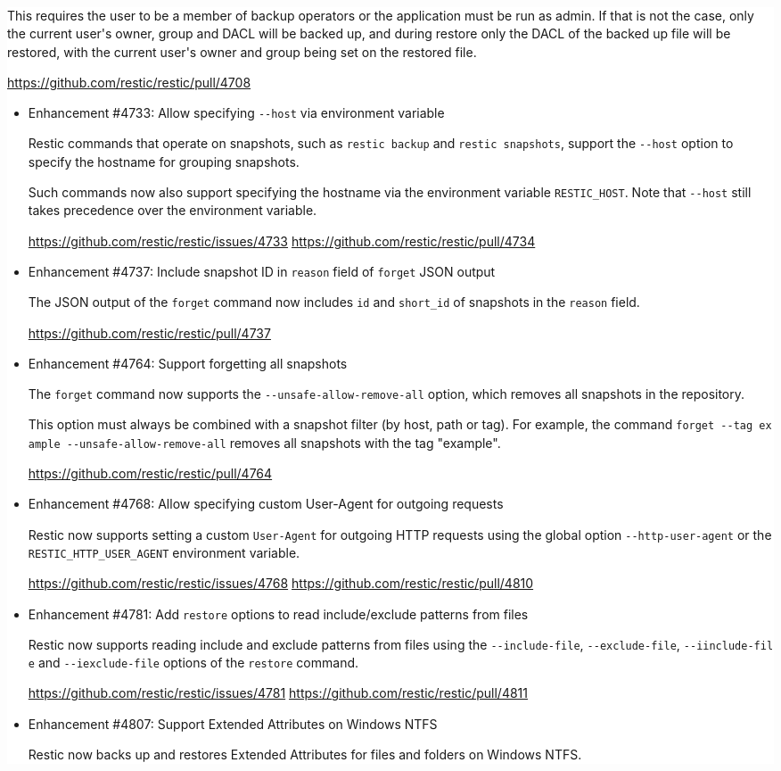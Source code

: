    This requires the user to be a member of backup operators or the application
   must be run as admin. If that is not the case, only the current user's owner,
   group and DACL will be backed up, and during restore only the DACL of the backed
   up file will be restored, with the current user's owner and group being set on
   the restored file.

   https://github.com/restic/restic/pull/4708

 * Enhancement #4733: Allow specifying `--host` via environment variable

   Restic commands that operate on snapshots, such as `restic backup` and `restic
   snapshots`, support the `--host` option to specify the hostname for grouping
   snapshots.

   Such commands now also support specifying the hostname via the environment
   variable `RESTIC_HOST`. Note that `--host` still takes precedence over the
   environment variable.

   https://github.com/restic/restic/issues/4733
   https://github.com/restic/restic/pull/4734

 * Enhancement #4737: Include snapshot ID in `reason` field of `forget` JSON output

   The JSON output of the `forget` command now includes `id` and `short_id` of
   snapshots in the `reason` field.

   https://github.com/restic/restic/pull/4737

 * Enhancement #4764: Support forgetting all snapshots

   The `forget` command now supports the `--unsafe-allow-remove-all` option, which
   removes all snapshots in the repository.

   This option must always be combined with a snapshot filter (by host, path or
   tag). For example, the command `forget --tag example --unsafe-allow-remove-all`
   removes all snapshots with the tag "example".

   https://github.com/restic/restic/pull/4764

 * Enhancement #4768: Allow specifying custom User-Agent for outgoing requests

   Restic now supports setting a custom `User-Agent` for outgoing HTTP requests
   using the global option `--http-user-agent` or the `RESTIC_HTTP_USER_AGENT`
   environment variable.

   https://github.com/restic/restic/issues/4768
   https://github.com/restic/restic/pull/4810

 * Enhancement #4781: Add `restore` options to read include/exclude patterns from files

   Restic now supports reading include and exclude patterns from files using the
   `--include-file`, `--exclude-file`, `--iinclude-file` and `--iexclude-file`
   options of the `restore` command.

   https://github.com/restic/restic/issues/4781
   https://github.com/restic/restic/pull/4811

 * Enhancement #4807: Support Extended Attributes on Windows NTFS

   Restic now backs up and restores Extended Attributes for files and folders on
   Windows NTFS.
